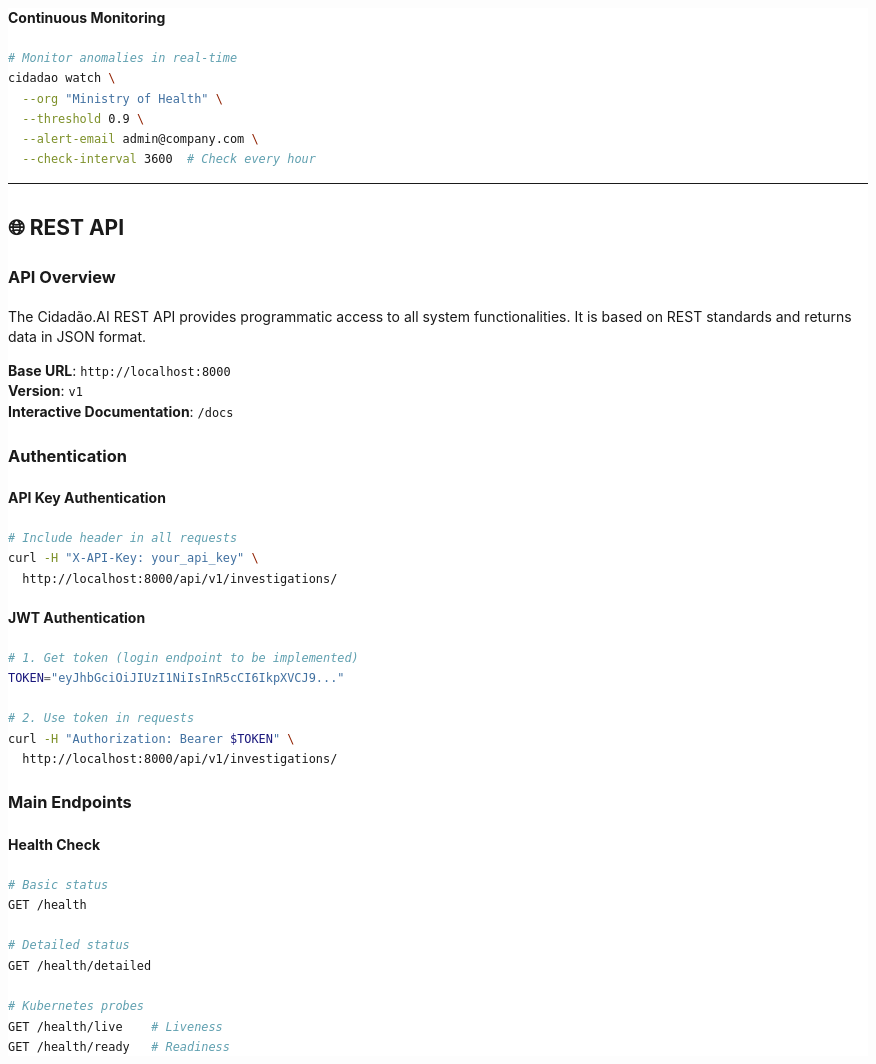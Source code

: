 #### Continuous Monitoring

```bash
# Monitor anomalies in real-time
cidadao watch \
  --org "Ministry of Health" \
  --threshold 0.9 \
  --alert-email admin@company.com \
  --check-interval 3600  # Check every hour
```

---

## 🌐 REST API

### API Overview

The Cidadão.AI REST API provides programmatic access to all system functionalities. It is based on REST standards and returns data in JSON format.

**Base URL**: `http://localhost:8000`  
**Version**: `v1`  
**Interactive Documentation**: `/docs`

### Authentication

#### API Key Authentication

```bash
# Include header in all requests
curl -H "X-API-Key: your_api_key" \
  http://localhost:8000/api/v1/investigations/
```

#### JWT Authentication

```bash
# 1. Get token (login endpoint to be implemented)
TOKEN="eyJhbGciOiJIUzI1NiIsInR5cCI6IkpXVCJ9..."

# 2. Use token in requests
curl -H "Authorization: Bearer $TOKEN" \
  http://localhost:8000/api/v1/investigations/
```

### Main Endpoints

#### Health Check

```bash
# Basic status
GET /health

# Detailed status
GET /health/detailed

# Kubernetes probes
GET /health/live    # Liveness
GET /health/ready   # Readiness
```
